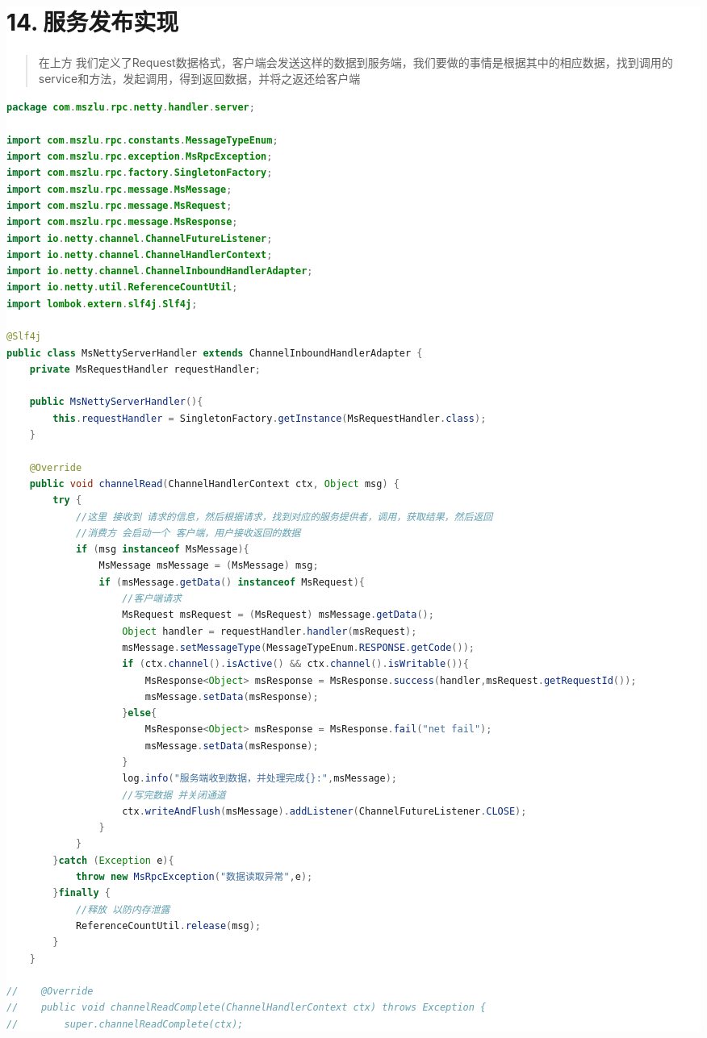 # 14. 服务发布实现

> 在上方 我们定义了Request数据格式，客户端会发送这样的数据到服务端，我们要做的事情是根据其中的相应数据，找到调用的service和方法，发起调用，得到返回数据，并将之返还给客户端

~~~java
package com.mszlu.rpc.netty.handler.server;

import com.mszlu.rpc.constants.MessageTypeEnum;
import com.mszlu.rpc.exception.MsRpcException;
import com.mszlu.rpc.factory.SingletonFactory;
import com.mszlu.rpc.message.MsMessage;
import com.mszlu.rpc.message.MsRequest;
import com.mszlu.rpc.message.MsResponse;
import io.netty.channel.ChannelFutureListener;
import io.netty.channel.ChannelHandlerContext;
import io.netty.channel.ChannelInboundHandlerAdapter;
import io.netty.util.ReferenceCountUtil;
import lombok.extern.slf4j.Slf4j;

@Slf4j
public class MsNettyServerHandler extends ChannelInboundHandlerAdapter {
    private MsRequestHandler requestHandler;

    public MsNettyServerHandler(){
        this.requestHandler = SingletonFactory.getInstance(MsRequestHandler.class);
    }

    @Override
    public void channelRead(ChannelHandlerContext ctx, Object msg) {
        try {
            //这里 接收到 请求的信息，然后根据请求，找到对应的服务提供者，调用，获取结果，然后返回
            //消费方 会启动一个 客户端，用户接收返回的数据
            if (msg instanceof MsMessage){
                MsMessage msMessage = (MsMessage) msg;
                if (msMessage.getData() instanceof MsRequest){
                    //客户端请求
                    MsRequest msRequest = (MsRequest) msMessage.getData();
                    Object handler = requestHandler.handler(msRequest);
                    msMessage.setMessageType(MessageTypeEnum.RESPONSE.getCode());
                    if (ctx.channel().isActive() && ctx.channel().isWritable()){
                        MsResponse<Object> msResponse = MsResponse.success(handler,msRequest.getRequestId());
                        msMessage.setData(msResponse);
                    }else{
                        MsResponse<Object> msResponse = MsResponse.fail("net fail");
                        msMessage.setData(msResponse);
                    }
                    log.info("服务端收到数据，并处理完成{}:",msMessage);
                    //写完数据 并关闭通道
                    ctx.writeAndFlush(msMessage).addListener(ChannelFutureListener.CLOSE);
                }
            }
        }catch (Exception e){
            throw new MsRpcException("数据读取异常",e);
        }finally {
            //释放 以防内存泄露
            ReferenceCountUtil.release(msg);
        }
    }

//    @Override
//    public void channelReadComplete(ChannelHandlerContext ctx) throws Exception {
//        super.channelReadComplete(ctx);
~~~